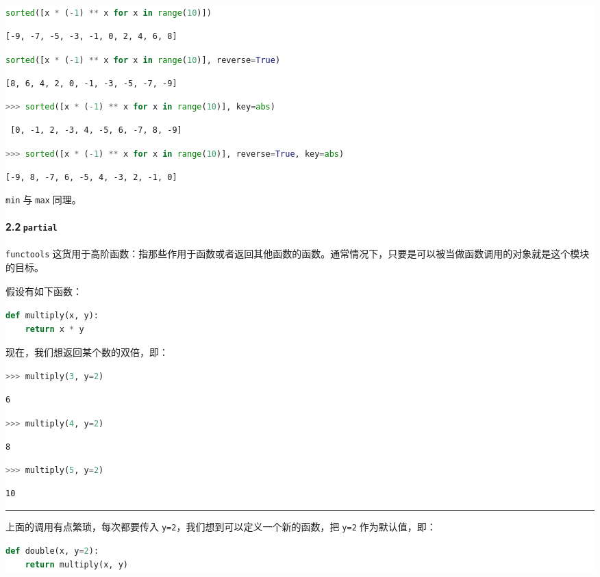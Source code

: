 ```python
sorted([x * (-1) ** x for x in range(10)])
```

    [-9, -7, -5, -3, -1, 0, 2, 4, 6, 8] 

```python
sorted([x * (-1) ** x for x in range(10)], reverse=True) 
```

    [8, 6, 4, 2, 0, -1, -3, -5, -7, -9] 

```python
>>> sorted([x * (-1) ** x for x in range(10)], key=abs)
```

     [0, -1, 2, -3, 4, -5, 6, -7, 8, -9]

```python
>>> sorted([x * (-1) ** x for x in range(10)], reverse=True, key=abs) 
```

    [-9, 8, -7, 6, -5, 4, -3, 2, -1, 0]


`min` 与 `max` 同理。

#### 2.2  `partial` 

`functools` 这货用于高阶函数：指那些作用于函数或者返回其他函数的函数。通常情况下，只要是可以被当做函数调用的对象就是这个模块的目标。

假设有如下函数：

```python
def multiply(x, y):
    return x * y
```

现在，我们想返回某个数的双倍，即：


```python
>>> multiply(3, y=2)
```

    6

```python
>>> multiply(4, y=2)
```

    8

```python
>>> multiply(5, y=2)
```

    10

------

上面的调用有点繁琐，每次都要传入 `y=2`，我们想到可以定义一个新的函数，把 `y=2` 作为默认值，即：

```python
def double(x, y=2):
    return multiply(x, y)
```
